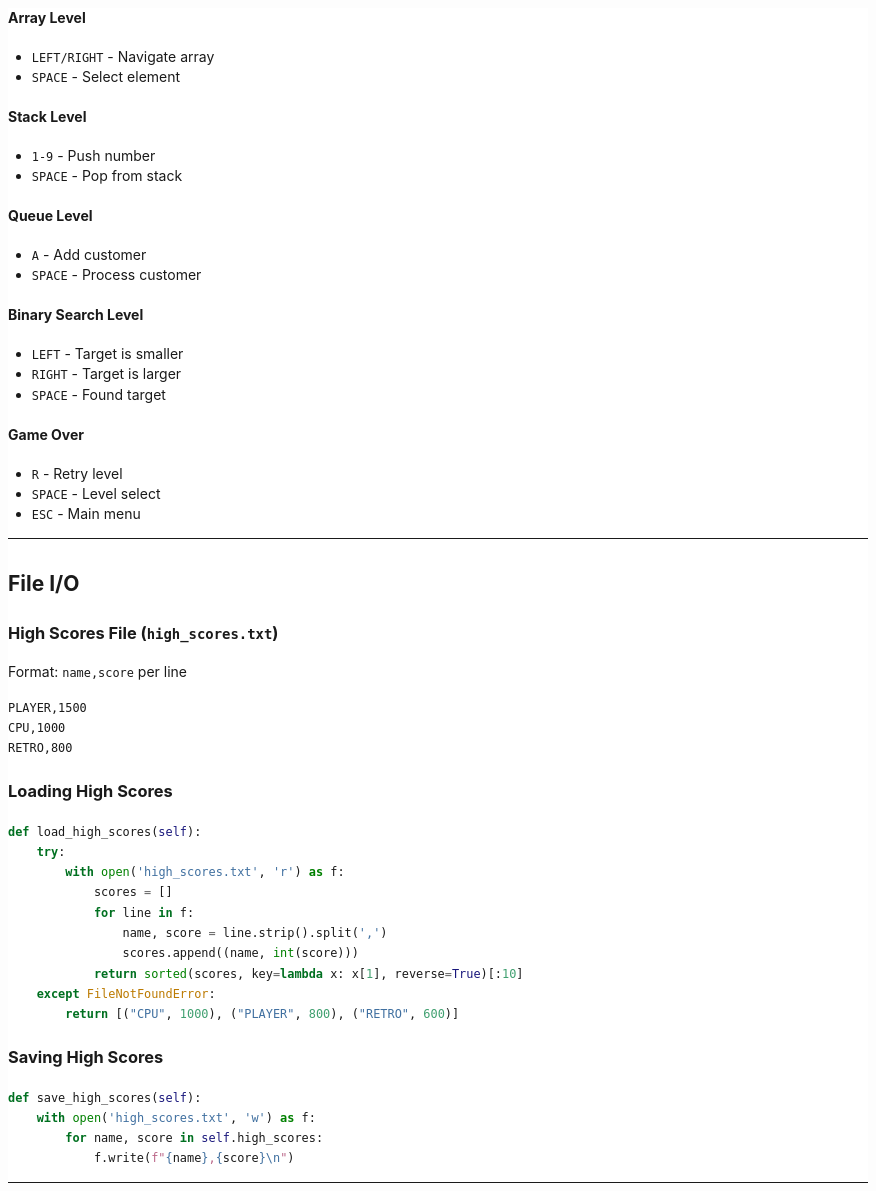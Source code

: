 #### Array Level
- `LEFT/RIGHT` - Navigate array
- `SPACE` - Select element

#### Stack Level
- `1-9` - Push number
- `SPACE` - Pop from stack

#### Queue Level
- `A` - Add customer
- `SPACE` - Process customer

#### Binary Search Level
- `LEFT` - Target is smaller
- `RIGHT` - Target is larger
- `SPACE` - Found target

#### Game Over
- `R` - Retry level
- `SPACE` - Level select
- `ESC` - Main menu

---

## File I/O

### High Scores File (`high_scores.txt`)
Format: `name,score` per line
```
PLAYER,1500
CPU,1000
RETRO,800
```

### Loading High Scores
```python
def load_high_scores(self):
    try:
        with open('high_scores.txt', 'r') as f:
            scores = []
            for line in f:
                name, score = line.strip().split(',')
                scores.append((name, int(score)))
            return sorted(scores, key=lambda x: x[1], reverse=True)[:10]
    except FileNotFoundError:
        return [("CPU", 1000), ("PLAYER", 800), ("RETRO", 600)]
```

### Saving High Scores
```python
def save_high_scores(self):
    with open('high_scores.txt', 'w') as f:
        for name, score in self.high_scores:
            f.write(f"{name},{score}\n")
```

---
